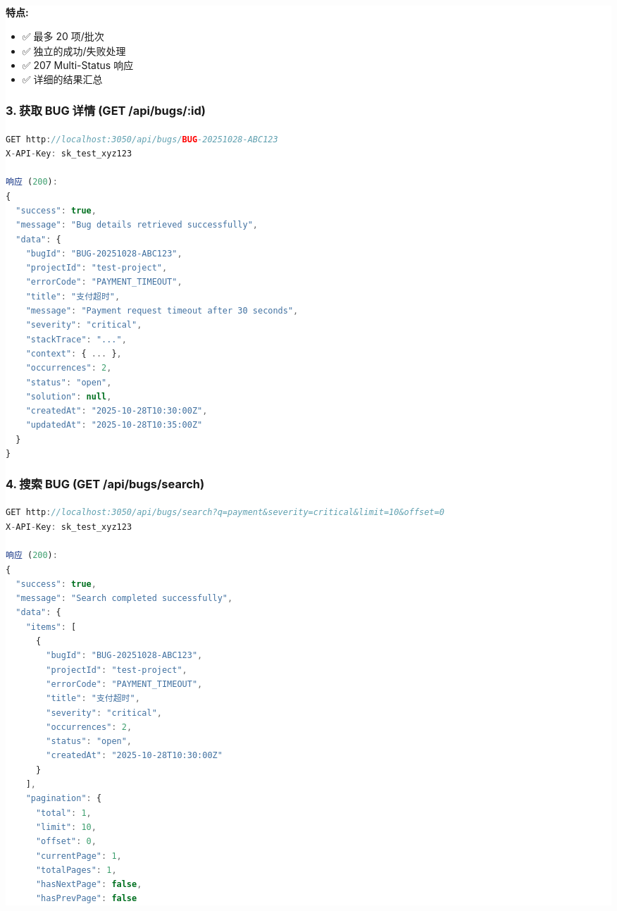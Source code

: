 **特点:**
- ✅ 最多 20 项/批次
- ✅ 独立的成功/失败处理
- ✅ 207 Multi-Status 响应
- ✅ 详细的结果汇总

### 3. 获取 BUG 详情 (GET /api/bugs/:id)

```javascript
GET http://localhost:3050/api/bugs/BUG-20251028-ABC123
X-API-Key: sk_test_xyz123

响应 (200):
{
  "success": true,
  "message": "Bug details retrieved successfully",
  "data": {
    "bugId": "BUG-20251028-ABC123",
    "projectId": "test-project",
    "errorCode": "PAYMENT_TIMEOUT",
    "title": "支付超时",
    "message": "Payment request timeout after 30 seconds",
    "severity": "critical",
    "stackTrace": "...",
    "context": { ... },
    "occurrences": 2,
    "status": "open",
    "solution": null,
    "createdAt": "2025-10-28T10:30:00Z",
    "updatedAt": "2025-10-28T10:35:00Z"
  }
}
```

### 4. 搜索 BUG (GET /api/bugs/search)

```javascript
GET http://localhost:3050/api/bugs/search?q=payment&severity=critical&limit=10&offset=0
X-API-Key: sk_test_xyz123

响应 (200):
{
  "success": true,
  "message": "Search completed successfully",
  "data": {
    "items": [
      {
        "bugId": "BUG-20251028-ABC123",
        "projectId": "test-project",
        "errorCode": "PAYMENT_TIMEOUT",
        "title": "支付超时",
        "severity": "critical",
        "occurrences": 2,
        "status": "open",
        "createdAt": "2025-10-28T10:30:00Z"
      }
    ],
    "pagination": {
      "total": 1,
      "limit": 10,
      "offset": 0,
      "currentPage": 1,
      "totalPages": 1,
      "hasNextPage": false,
      "hasPrevPage": false
```